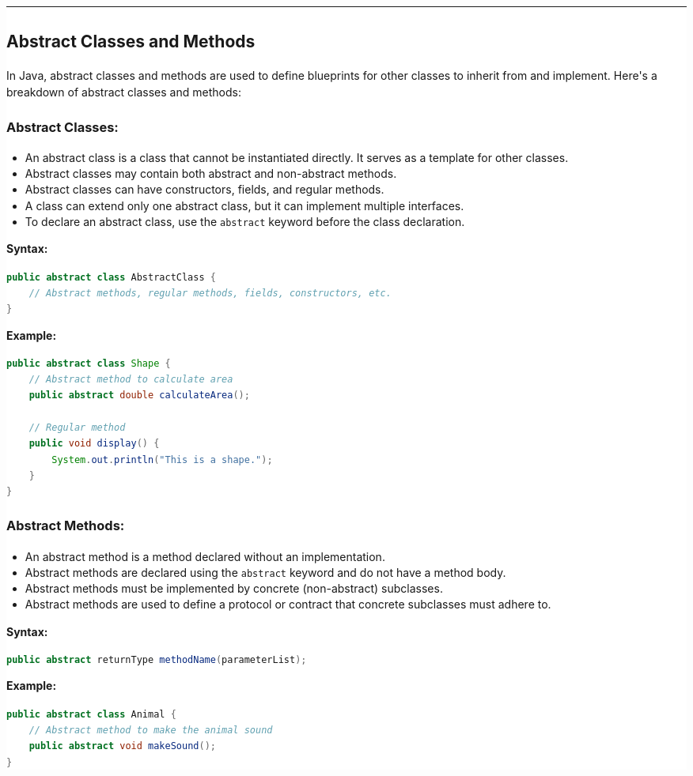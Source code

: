 
***

## Abstract Classes and Methods

In Java, abstract classes and methods are used to define blueprints for other classes to inherit from and implement. Here's a breakdown of abstract classes and methods:

### Abstract Classes:

- An abstract class is a class that cannot be instantiated directly. It serves as a template for other classes.
- Abstract classes may contain both abstract and non-abstract methods.
- Abstract classes can have constructors, fields, and regular methods.
- A class can extend only one abstract class, but it can implement multiple interfaces.
- To declare an abstract class, use the `abstract` keyword before the class declaration.

**Syntax:**

```java
public abstract class AbstractClass {
    // Abstract methods, regular methods, fields, constructors, etc.
}
```

**Example:**

```java
public abstract class Shape {
    // Abstract method to calculate area
    public abstract double calculateArea();

    // Regular method
    public void display() {
        System.out.println("This is a shape.");
    }
}
```

### Abstract Methods:

- An abstract method is a method declared without an implementation.
- Abstract methods are declared using the `abstract` keyword and do not have a method body.
- Abstract methods must be implemented by concrete (non-abstract) subclasses.
- Abstract methods are used to define a protocol or contract that concrete subclasses must adhere to.

**Syntax:**

```java
public abstract returnType methodName(parameterList);
```

**Example:**

```java
public abstract class Animal {
    // Abstract method to make the animal sound
    public abstract void makeSound();
}
```
